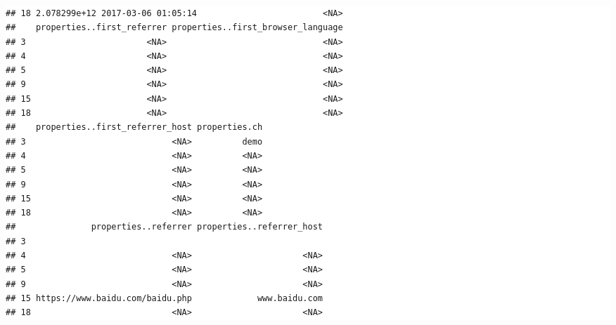     ## 18 2.078299e+12 2017-03-06 01:05:14                         <NA>
    ##    properties..first_referrer properties..first_browser_language
    ## 3                        <NA>                               <NA>
    ## 4                        <NA>                               <NA>
    ## 5                        <NA>                               <NA>
    ## 9                        <NA>                               <NA>
    ## 15                       <NA>                               <NA>
    ## 18                       <NA>                               <NA>
    ##    properties..first_referrer_host properties.ch
    ## 3                             <NA>          demo
    ## 4                             <NA>          <NA>
    ## 5                             <NA>          <NA>
    ## 9                             <NA>          <NA>
    ## 15                            <NA>          <NA>
    ## 18                            <NA>          <NA>
    ##               properties..referrer properties..referrer_host
    ## 3                                                           
    ## 4                             <NA>                      <NA>
    ## 5                             <NA>                      <NA>
    ## 9                             <NA>                      <NA>
    ## 15 https://www.baidu.com/baidu.php             www.baidu.com
    ## 18                            <NA>                      <NA>